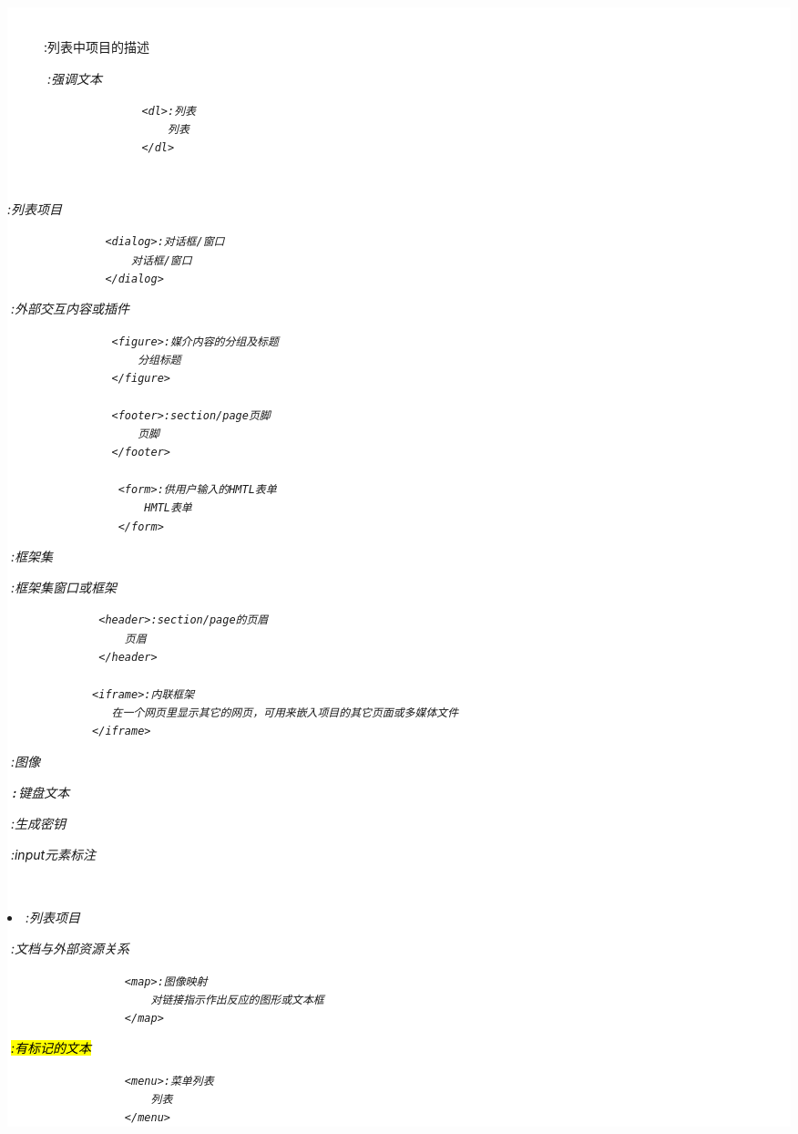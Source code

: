 ​                    <dd>:列表中项目的描述

​                   <em>:强调文本

                   <dl>:列表
                       列表
                   </dl>

​                   <dt>:列表项目

                   <dialog>:对话框/窗口
                       对话框/窗口
                   </dialog>

​                    <embad>:外部交互内容或插件

                    <figure>:媒介内容的分组及标题
                        分组标题
                    </figure>
    
                    <footer>:section/page页脚
                        页脚
                    </footer>
    
                     <form>:供用户输入的HMTL表单
                         HMTL表单
                     </form>

​                  <frameset>:框架集

​                  <frame>:框架集窗口或框架

                  <header>:section/page的页眉
                      页眉
                  </header>
    
                 <iframe>:内联框架
                    在一个网页里显示其它的网页，可用来嵌入项目的其它页面或多媒体文件
                 </iframe>

​                     <img>:图像

​                     <kbd>:键盘文本

​                      <keygen>:生成密钥

​                      <label>:input元素标注

​                      <li>:列表项目

​                       <link>:文档与外部资源关系

                      <map>:图像映射
                          对链接指示作出反应的图形或文本框
                      </map>

​                      <mark>:有标记的文本

                      <menu>:菜单列表
                          列表
                      </menu>
    